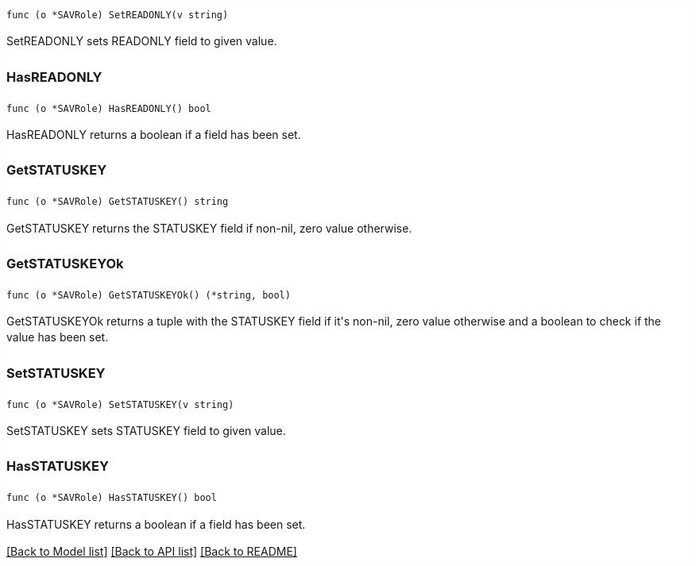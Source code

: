 `func (o *SAVRole) SetREADONLY(v string)`

SetREADONLY sets READONLY field to given value.

### HasREADONLY

`func (o *SAVRole) HasREADONLY() bool`

HasREADONLY returns a boolean if a field has been set.

### GetSTATUSKEY

`func (o *SAVRole) GetSTATUSKEY() string`

GetSTATUSKEY returns the STATUSKEY field if non-nil, zero value otherwise.

### GetSTATUSKEYOk

`func (o *SAVRole) GetSTATUSKEYOk() (*string, bool)`

GetSTATUSKEYOk returns a tuple with the STATUSKEY field if it's non-nil, zero value otherwise
and a boolean to check if the value has been set.

### SetSTATUSKEY

`func (o *SAVRole) SetSTATUSKEY(v string)`

SetSTATUSKEY sets STATUSKEY field to given value.

### HasSTATUSKEY

`func (o *SAVRole) HasSTATUSKEY() bool`

HasSTATUSKEY returns a boolean if a field has been set.


[[Back to Model list]](../README.md#documentation-for-models) [[Back to API list]](../README.md#documentation-for-api-endpoints) [[Back to README]](../README.md)


